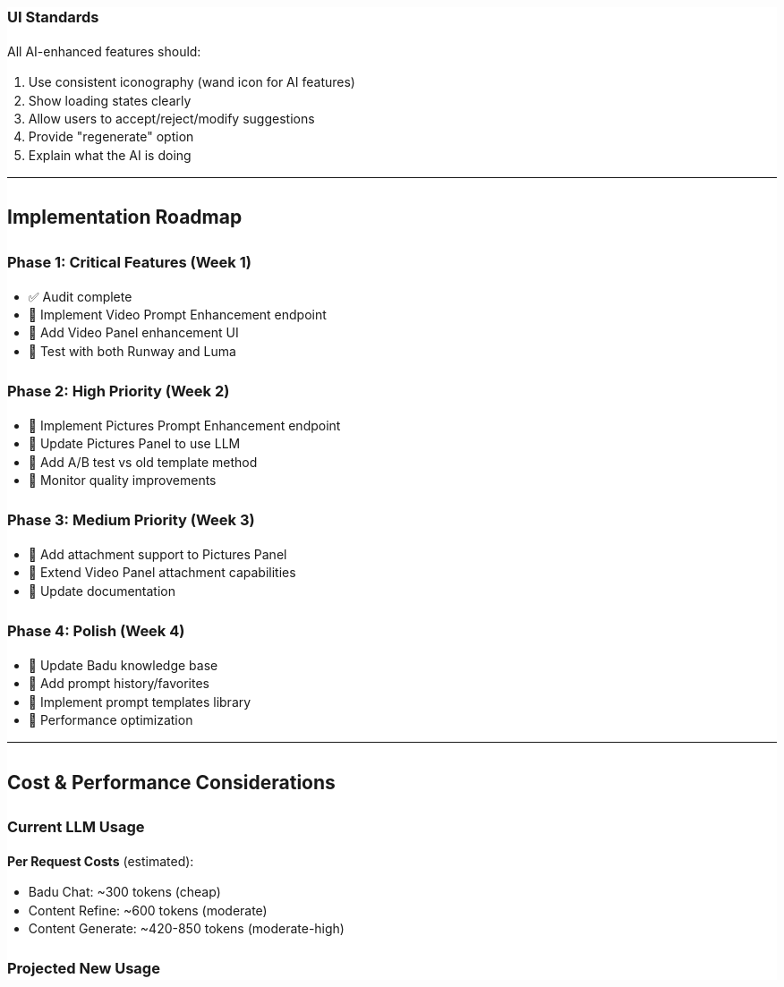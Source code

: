 ### UI Standards

All AI-enhanced features should:
1. Use consistent iconography (wand icon for AI features)
2. Show loading states clearly
3. Allow users to accept/reject/modify suggestions
4. Provide "regenerate" option
5. Explain what the AI is doing

---

## Implementation Roadmap

### Phase 1: Critical Features (Week 1)
- ✅ Audit complete
- 🔲 Implement Video Prompt Enhancement endpoint
- 🔲 Add Video Panel enhancement UI
- 🔲 Test with both Runway and Luma

### Phase 2: High Priority (Week 2)
- 🔲 Implement Pictures Prompt Enhancement endpoint
- 🔲 Update Pictures Panel to use LLM
- 🔲 Add A/B test vs old template method
- 🔲 Monitor quality improvements

### Phase 3: Medium Priority (Week 3)
- 🔲 Add attachment support to Pictures Panel
- 🔲 Extend Video Panel attachment capabilities
- 🔲 Update documentation

### Phase 4: Polish (Week 4)
- 🔲 Update Badu knowledge base
- 🔲 Add prompt history/favorites
- 🔲 Implement prompt templates library
- 🔲 Performance optimization

---

## Cost & Performance Considerations

### Current LLM Usage

**Per Request Costs** (estimated):
- Badu Chat: ~300 tokens (cheap)
- Content Refine: ~600 tokens (moderate)
- Content Generate: ~420-850 tokens (moderate-high)

### Projected New Usage
